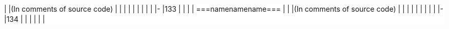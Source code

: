 |
|(In comments of source code)
|
|
|
|
|
|
|
|
|
|-
|133
|
|
|
|
===namenamename===
|
|
|(In comments of source code)
|
|
|
|
|
|
|
|
|
|-
|134
|
|
|
|
|
|